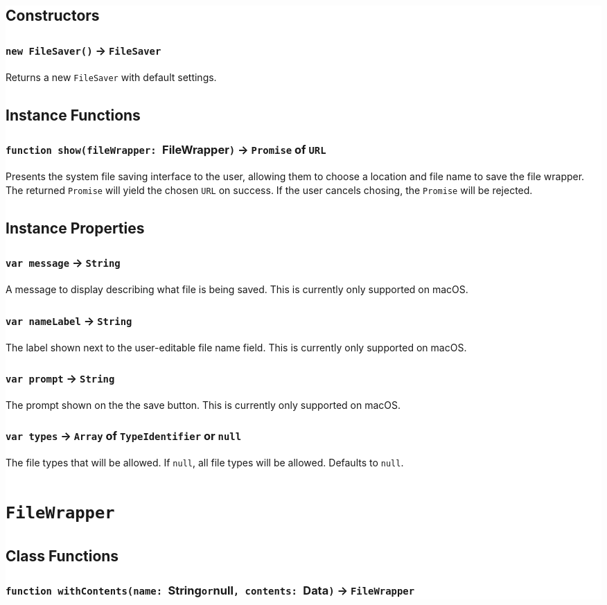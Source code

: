 

## Constructors

### `new FileSaver()` → `FileSaver`

Returns a new `FileSaver` with default settings.   
  


## Instance Functions

### `function show(fileWrapper: `FileWrapper`)` → `Promise` of `URL`

Presents the system file saving interface to the user, allowing them to choose a location and file name to save the file wrapper. The returned `Promise` will yield the chosen `URL` on success. If the user cancels chosing, the `Promise` will be rejected.   
  


## Instance Properties

### `var message` → `String`

A message to display describing what file is being saved. This is currently only supported on macOS.   
  


### `var nameLabel` → `String`

The label shown next to the user-editable file name field. This is currently only supported on macOS.   
  


### `var prompt` → `String`

The prompt shown on the the save button. This is currently only supported on macOS.   
  


### `var types` → `Array` of `TypeIdentifier` or `null`

The file types that will be allowed. If `null`, all file types will be allowed. Defaults to `null`.   
  


# `FileWrapper`

## Class Functions

### `function withContents(name: `String` or `null`, contents: `Data`)` → `FileWrapper`
